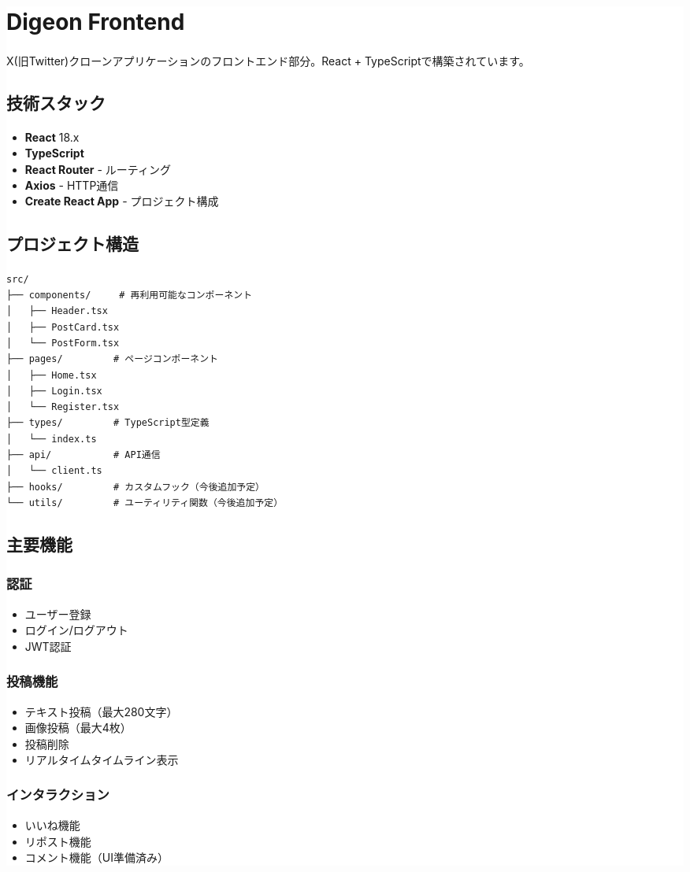# Digeon Frontend

X(旧Twitter)クローンアプリケーションのフロントエンド部分。React + TypeScriptで構築されています。

## 技術スタック

- **React** 18.x
- **TypeScript** 
- **React Router** - ルーティング
- **Axios** - HTTP通信
- **Create React App** - プロジェクト構成

## プロジェクト構造

```
src/
├── components/     # 再利用可能なコンポーネント
│   ├── Header.tsx
│   ├── PostCard.tsx
│   └── PostForm.tsx
├── pages/         # ページコンポーネント
│   ├── Home.tsx
│   ├── Login.tsx
│   └── Register.tsx
├── types/         # TypeScript型定義
│   └── index.ts
├── api/           # API通信
│   └── client.ts
├── hooks/         # カスタムフック（今後追加予定）
└── utils/         # ユーティリティ関数（今後追加予定）
```

## 主要機能

### 認証
- ユーザー登録
- ログイン/ログアウト
- JWT認証

### 投稿機能
- テキスト投稿（最大280文字）
- 画像投稿（最大4枚）
- 投稿削除
- リアルタイムタイムライン表示

### インタラクション
- いいね機能
- リポスト機能
- コメント機能（UI準備済み）
